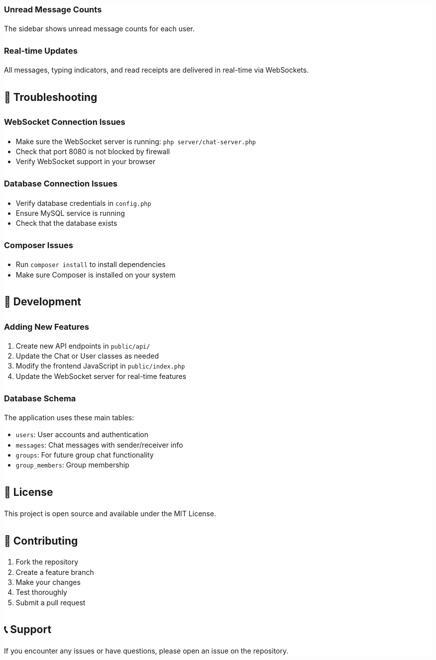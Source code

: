 ### Unread Message Counts
The sidebar shows unread message counts for each user.

### Real-time Updates
All messages, typing indicators, and read receipts are delivered in real-time via WebSockets.

## 🐛 Troubleshooting

### WebSocket Connection Issues
- Make sure the WebSocket server is running: `php server/chat-server.php`
- Check that port 8080 is not blocked by firewall
- Verify WebSocket support in your browser

### Database Connection Issues
- Verify database credentials in `config.php`
- Ensure MySQL service is running
- Check that the database exists

### Composer Issues
- Run `composer install` to install dependencies
- Make sure Composer is installed on your system

## 🔄 Development

### Adding New Features
1. Create new API endpoints in `public/api/`
2. Update the Chat or User classes as needed
3. Modify the frontend JavaScript in `public/index.php`
4. Update the WebSocket server for real-time features

### Database Schema
The application uses these main tables:
- `users`: User accounts and authentication
- `messages`: Chat messages with sender/receiver info
- `groups`: For future group chat functionality
- `group_members`: Group membership

## 📝 License

This project is open source and available under the MIT License.

## 🤝 Contributing

1. Fork the repository
2. Create a feature branch
3. Make your changes
4. Test thoroughly
5. Submit a pull request

## 📞 Support

If you encounter any issues or have questions, please open an issue on the repository. 